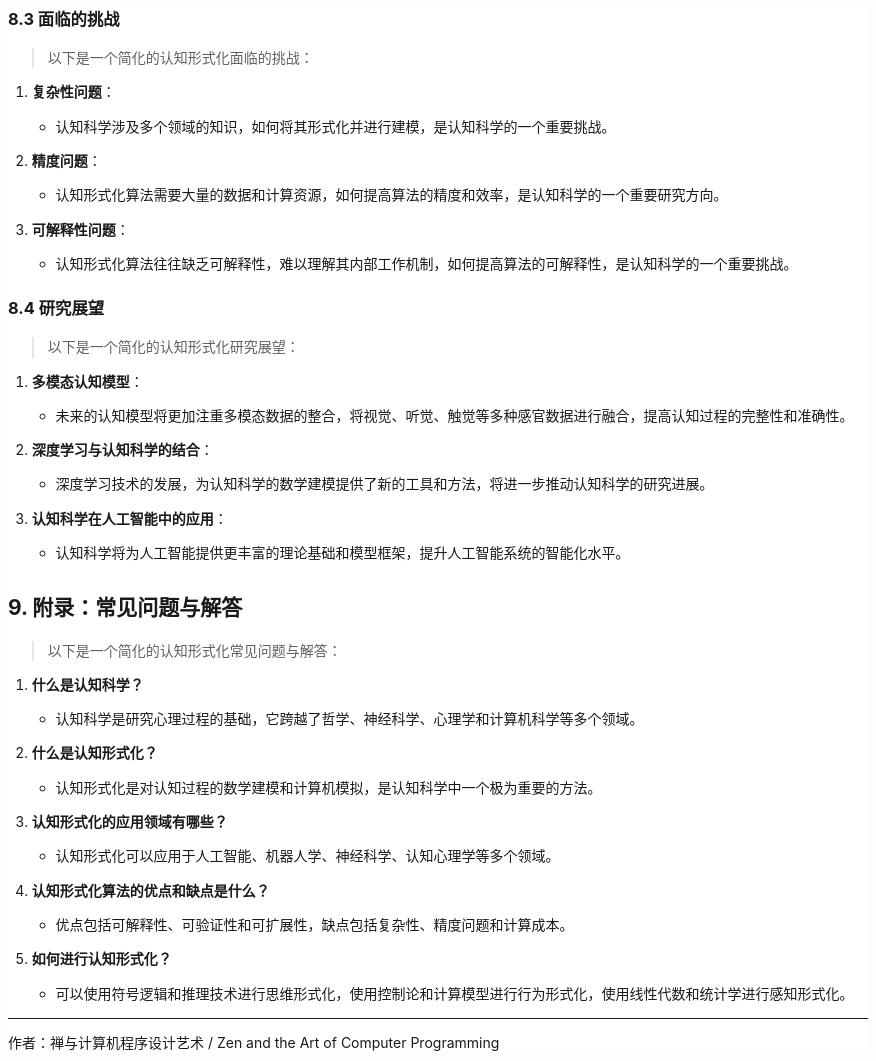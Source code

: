 ### 8.3 面临的挑战

> 以下是一个简化的认知形式化面临的挑战：

1. **复杂性问题**：
   - 认知科学涉及多个领域的知识，如何将其形式化并进行建模，是认知科学的一个重要挑战。

2. **精度问题**：
   - 认知形式化算法需要大量的数据和计算资源，如何提高算法的精度和效率，是认知科学的一个重要研究方向。

3. **可解释性问题**：
   - 认知形式化算法往往缺乏可解释性，难以理解其内部工作机制，如何提高算法的可解释性，是认知科学的一个重要挑战。

### 8.4 研究展望

> 以下是一个简化的认知形式化研究展望：

1. **多模态认知模型**：
   - 未来的认知模型将更加注重多模态数据的整合，将视觉、听觉、触觉等多种感官数据进行融合，提高认知过程的完整性和准确性。

2. **深度学习与认知科学的结合**：
   - 深度学习技术的发展，为认知科学的数学建模提供了新的工具和方法，将进一步推动认知科学的研究进展。

3. **认知科学在人工智能中的应用**：
   - 认知科学将为人工智能提供更丰富的理论基础和模型框架，提升人工智能系统的智能化水平。

## 9. 附录：常见问题与解答

> 以下是一个简化的认知形式化常见问题与解答：

1. **什么是认知科学？**
   - 认知科学是研究心理过程的基础，它跨越了哲学、神经科学、心理学和计算机科学等多个领域。

2. **什么是认知形式化？**
   - 认知形式化是对认知过程的数学建模和计算机模拟，是认知科学中一个极为重要的方法。

3. **认知形式化的应用领域有哪些？**
   - 认知形式化可以应用于人工智能、机器人学、神经科学、认知心理学等多个领域。

4. **认知形式化算法的优点和缺点是什么？**
   - 优点包括可解释性、可验证性和可扩展性，缺点包括复杂性、精度问题和计算成本。

5. **如何进行认知形式化？**
   - 可以使用符号逻辑和推理技术进行思维形式化，使用控制论和计算模型进行行为形式化，使用线性代数和统计学进行感知形式化。

---

作者：禅与计算机程序设计艺术 / Zen and the Art of Computer Programming

